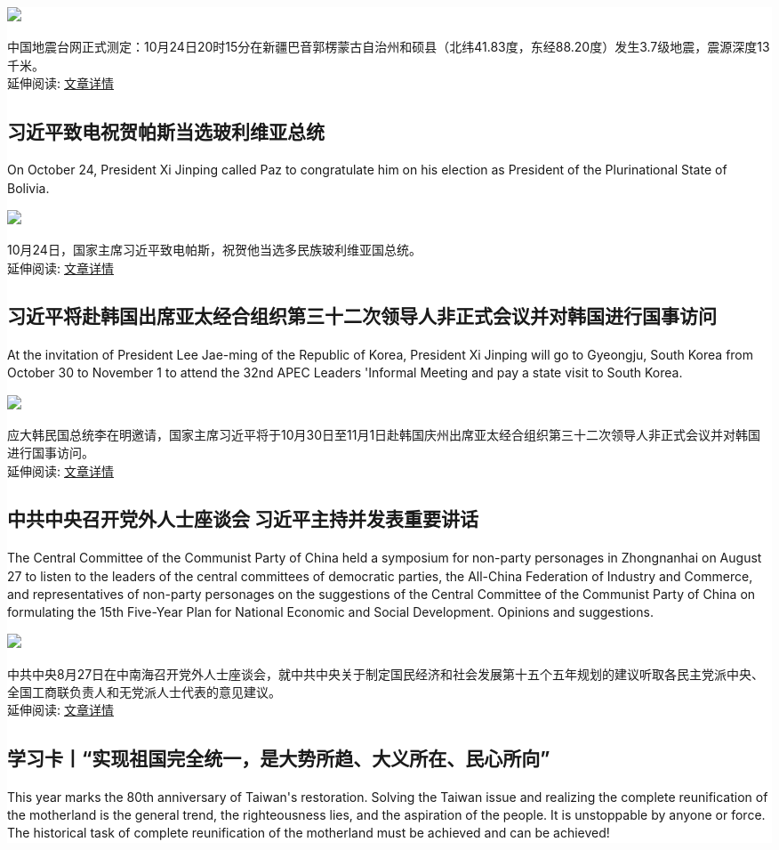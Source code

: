 <img src="https://p1.img.cctvpic.com/photoworkspace/2025/10/24/2025102420404743989.jpg" />   

中国地震台网正式测定：10月24日20时15分在新疆巴音郭楞蒙古自治州和硕县（北纬41.83度，东经88.20度）发生3.7级地震，震源深度13千米。   
延伸阅读: [文章详情](https://news.cctv.com/2025/10/24/ARTIFDdtfapSGsZgrri0Tmzw251024.shtml)   

<qrcode title="新疆巴音郭楞蒙古自治州和硕县发生3.7级地震，震源深度13千米" image="https://p1.img.cctvpic.com/photoworkspace/2025/10/24/2025102420404743989.jpg" />   

## 习近平致电祝贺帕斯当选玻利维亚总统   
On October 24, President Xi Jinping called Paz to congratulate him on his election as President of the Plurinational State of Bolivia.   

<img src="https://p4.img.cctvpic.com/photoworkspace/2025/10/24/2025102419280971206.jpg" />   

10月24日，国家主席习近平致电帕斯，祝贺他当选多民族玻利维亚国总统。   
延伸阅读: [文章详情](https://news.cctv.com/2025/10/24/ARTINsDJIaDkT0hWPpNKJQqG251024.shtml)   

<qrcode title="习近平致电祝贺帕斯当选玻利维亚总统" image="https://p4.img.cctvpic.com/photoworkspace/2025/10/24/2025102419280971206.jpg" />   

## 习近平将赴韩国出席亚太经合组织第三十二次领导人非正式会议并对韩国进行国事访问   
At the invitation of President Lee Jae-ming of the Republic of Korea, President Xi Jinping will go to Gyeongju, South Korea from October 30 to November 1 to attend the 32nd APEC Leaders 'Informal Meeting and pay a state visit to South Korea.   

<img src="https://p2.img.cctvpic.com/photoworkspace/2025/10/24/2025102419273040284.jpg" />   

应大韩民国总统李在明邀请，国家主席习近平将于10月30日至11月1日赴韩国庆州出席亚太经合组织第三十二次领导人非正式会议并对韩国进行国事访问。   
延伸阅读: [文章详情](https://news.cctv.com/2025/10/24/ARTImwlFaFukkAhDDBRhsdSU251024.shtml)   

<qrcode title="习近平将赴韩国出席亚太经合组织第三十二次领导人非正式会议并对韩国进行国事访问" image="https://p2.img.cctvpic.com/photoworkspace/2025/10/24/2025102419273040284.jpg" />   

## 中共中央召开党外人士座谈会 习近平主持并发表重要讲话   
The Central Committee of the Communist Party of China held a symposium for non-party personages in Zhongnanhai on August 27 to listen to the leaders of the central committees of democratic parties, the All-China Federation of Industry and Commerce, and representatives of non-party personages on the suggestions of the Central Committee of the Communist Party of China on formulating the 15th Five-Year Plan for National Economic and Social Development. Opinions and suggestions.   

<img src="https://p1.img.cctvpic.com/photoworkspace/2025/10/24/2025102419130011865.jpg" />   

中共中央8月27日在中南海召开党外人士座谈会，就中共中央关于制定国民经济和社会发展第十五个五年规划的建议听取各民主党派中央、全国工商联负责人和无党派人士代表的意见建议。   
延伸阅读: [文章详情](https://news.cctv.com/2025/10/24/ARTI7Iymo50nsenQTFUPJrXX251024.shtml)   

<qrcode title="中共中央召开党外人士座谈会 习近平主持并发表重要讲话" image="https://p1.img.cctvpic.com/photoworkspace/2025/10/24/2025102419130011865.jpg" />   

## 学习卡丨“实现祖国完全统一，是大势所趋、大义所在、民心所向”   
This year marks the 80th anniversary of Taiwan's restoration. Solving the Taiwan issue and realizing the complete reunification of the motherland is the general trend, the righteousness lies, and the aspiration of the people. It is unstoppable by anyone or force. The historical task of complete reunification of the motherland must be achieved and can be achieved!   
